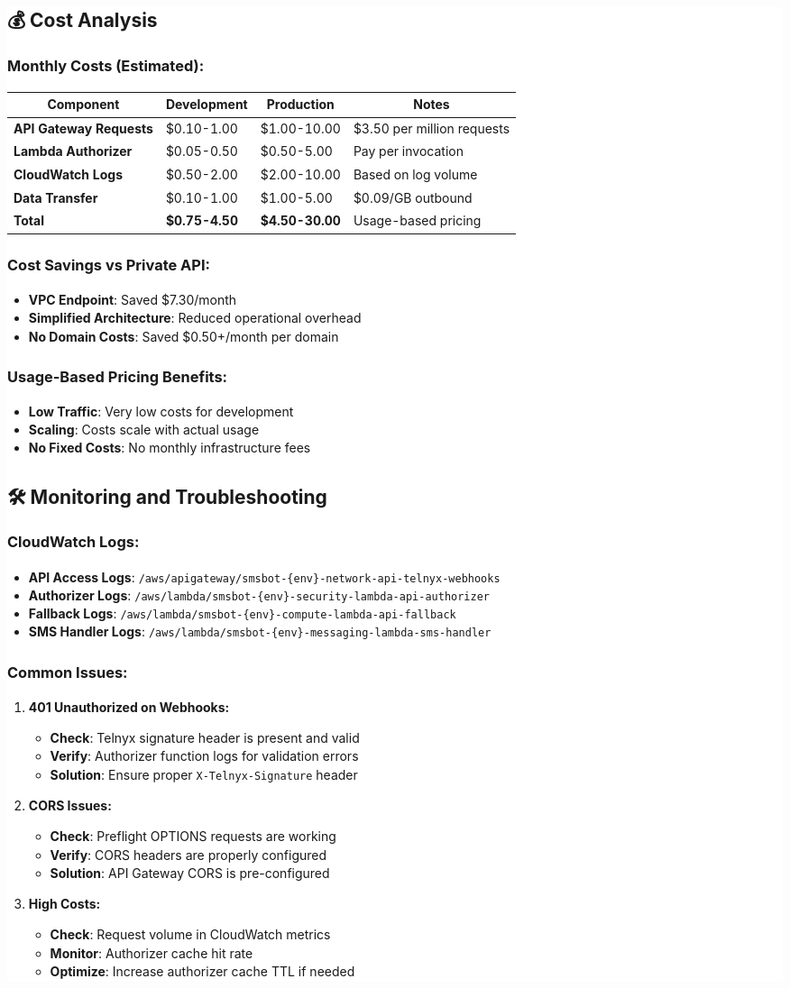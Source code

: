 ## 💰 **Cost Analysis**

### **Monthly Costs (Estimated):**

| Component | Development | Production | Notes |
|-----------|-------------|------------|-------|
| **API Gateway Requests** | $0.10-1.00 | $1.00-10.00 | $3.50 per million requests |
| **Lambda Authorizer** | $0.05-0.50 | $0.50-5.00 | Pay per invocation |
| **CloudWatch Logs** | $0.50-2.00 | $2.00-10.00 | Based on log volume |
| **Data Transfer** | $0.10-1.00 | $1.00-5.00 | $0.09/GB outbound |
| **Total** | **$0.75-4.50** | **$4.50-30.00** | Usage-based pricing |

### **Cost Savings vs Private API:**
- **VPC Endpoint**: Saved $7.30/month
- **Simplified Architecture**: Reduced operational overhead
- **No Domain Costs**: Saved $0.50+/month per domain

### **Usage-Based Pricing Benefits:**
- **Low Traffic**: Very low costs for development
- **Scaling**: Costs scale with actual usage
- **No Fixed Costs**: No monthly infrastructure fees

## 🛠️ **Monitoring and Troubleshooting**

### **CloudWatch Logs:**
- **API Access Logs**: `/aws/apigateway/smsbot-{env}-network-api-telnyx-webhooks`
- **Authorizer Logs**: `/aws/lambda/smsbot-{env}-security-lambda-api-authorizer`
- **Fallback Logs**: `/aws/lambda/smsbot-{env}-compute-lambda-api-fallback`
- **SMS Handler Logs**: `/aws/lambda/smsbot-{env}-messaging-lambda-sms-handler`

### **Common Issues:**

1. **401 Unauthorized on Webhooks:**
   - **Check**: Telnyx signature header is present and valid
   - **Verify**: Authorizer function logs for validation errors
   - **Solution**: Ensure proper `X-Telnyx-Signature` header

2. **CORS Issues:**
   - **Check**: Preflight OPTIONS requests are working
   - **Verify**: CORS headers are properly configured
   - **Solution**: API Gateway CORS is pre-configured

3. **High Costs:**
   - **Check**: Request volume in CloudWatch metrics
   - **Monitor**: Authorizer cache hit rate
   - **Optimize**: Increase authorizer cache TTL if needed
